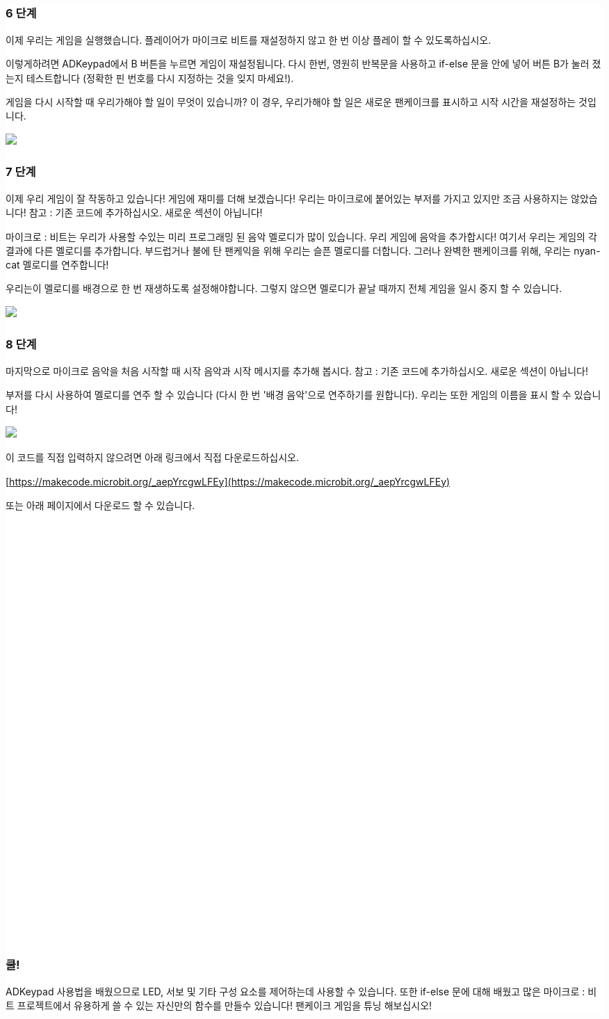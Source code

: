 ### 6 단계

이제 우리는 게임을 실행했습니다. 플레이어가 마이크로 비트를 재설정하지 않고 한 번 이상 플레이 할 수 있도록하십시오.

이렇게하려면 ADKeypad에서 B 버튼을 누르면 게임이 재설정됩니다. 다시 한번, 영원히 반복문을 사용하고 if-else 문을 안에 넣어 버튼 B가 눌러 졌는지 테스트합니다 (정확한 핀 번호를 다시 지정하는 것을 잊지 마세요!).

게임을 다시 시작할 때 우리가해야 할 일이 무엇이 있습니까? 이 경우, 우리가해야 할 일은 새로운 팬케이크를 표시하고 시작 시간을 재설정하는 것입니다.


![](https://i.imgur.com/Oz44yck.png)


### 7 단계

이제 우리 게임이 잘 작동하고 있습니다! 게임에 재미를 더해 보겠습니다! 우리는 마이크로에 붙어있는 부저를 가지고 있지만 조금 사용하지는 않았습니다! 참고 : 기존 코드에 추가하십시오. 새로운 섹션이 아닙니다!

마이크로 : 비트는 우리가 사용할 수있는 미리 프로그래밍 된 음악 멜로디가 많이 있습니다. 우리 게임에 음악을 추가합시다! 여기서 우리는 게임의 각 결과에 다른 멜로디를 추가합니다. 부드럽거나 불에 탄 팬케익을 위해 우리는 슬픈 멜로디를 더합니다. 그러나 완벽한 팬케이크를 위해, 우리는 nyan-cat 멜로디를 연주합니다!

우리는이 멜로디를 배경으로 한 번 재생하도록 설정해야합니다. 그렇지 않으면 멜로디가 끝날 때까지 전체 게임을 일시 중지 할 수 있습니다.

![](https://i.imgur.com/L6iOVxl.png)


### 8 단계

마지막으로 마이크로 음악을 처음 시작할 때 시작 음악과 시작 메시지를 추가해 봅시다. 참고 : 기존 코드에 추가하십시오. 새로운 섹션이 아닙니다!

부저를 다시 사용하여 멜로디를 연주 할 수 있습니다 (다시 한 번 '배경 음악'으로 연주하기를 원합니다). 우리는 또한 게임의 이름을 표시 할 수 있습니다!


![](https://i.imgur.com/58yN3Cz.png)


이 코드를 직접 입력하지 않으려면 아래 링크에서 직접 다운로드하십시오.


[https://makecode.microbit.org/_aepYrcgwLFEy](https://makecode.microbit.org/_aepYrcgwLFEy)

또는 아래 페이지에서 다운로드 할 수 있습니다.

<div style="position:relative;height:0;padding-bottom:70%;overflow:hidden;"><iframe style="position:absolute;top:0;left:0;width:100%;height:100%;" src="https://makecode.microbit.org/#pub:_aepYrcgwLFEy" frameborder="0" sandbox="allow-popups allow-forms allow-scripts allow-same-origin"></iframe></div>


### 쿨!

ADKeypad 사용법을 배웠으므로 LED, 서보 및 기타 구성 요소를 제어하는 ​​데 사용할 수 있습니다. 또한 if-else 문에 대해 배웠고 많은 마이크로 : 비트 프로젝트에서 유용하게 쓸 수 있는 자신만의 함수를 만들수 있습니다! 팬케이크 게임을 튜닝 해보십시오!
